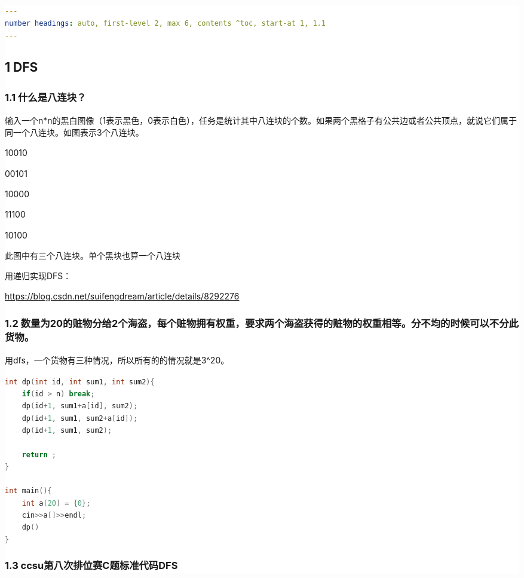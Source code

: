 ```yaml
---
number headings: auto, first-level 2, max 6, contents ^toc, start-at 1, 1.1
---
```



## 1 DFS

### 1.1 什么是八连块？

输入一个n*n的黑白图像（1表示黑色，0表示白色），任务是统计其中八连块的个数。如果两个黑格子有公共边或者公共顶点，就说它们属于同一个八连块。如图表示3个八连块。

10010

00101

10000

11100

10100

此图中有三个八连块。单个黑块也算一个八连块

 

用递归实现DFS：

https://blog.csdn.net/suifengdream/article/details/8292276

 

### 1.2 数量为20的赃物分给2个海盗，每个赃物拥有权重，要求两个海盗获得的赃物的权重相等。分不均的时候可以不分此货物。

用dfs，一个货物有三种情况，所以所有的的情况就是3^20。

```c++
int dp(int id, int sum1, int sum2){
	if(id > n) break;
	dp(id+1, sum1+a[id], sum2);
	dp(id+1, sum1, sum2+a[id]);
	dp(id+1, sum1, sum2);
    
    return ;
}

int main(){
	int a[20] = {0};
	cin>>a[]>>endl;
	dp()
}
```

 

### 1.3 ccsu第八次排位赛C题标准代码DFS
